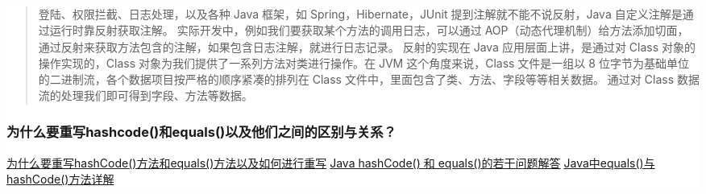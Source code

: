 > 登陆、权限拦截、日志处理，以及各种 Java 框架，如 Spring，Hibernate，JUnit 提到注解就不能不说反射，Java 自定义注解是通过运行时靠反射获取注解。
> 实际开发中，例如我们要获取某个方法的调用日志，可以通过 AOP（动态代理机制）给方法添加切面，通过反射来获取方法包含的注解，如果包含日志注解，就进行日志记录。 反射的实现在 Java 应用层面上讲，是通过对 Class 对象的操作实现的，Class 对象为我们提供了一系列方法对类进行操作。在 JVM 这个角度来说，Class 文件是一组以 8 位字节为基础单位的二进制流，各个数据项目按严格的顺序紧凑的排列在 Class 文件中，里面包含了类、方法、字段等等相关数据。
> 通过对 Class 数据流的处理我们即可得到字段、方法等数据。

### 为什么要重写hashcode()和equals()以及他们之间的区别与关系？

[为什么要重写hashCode()方法和equals()方法以及如何进行重写](https://blog.csdn.net/xlgen157387/article/details/63683882)
[Java hashCode() 和 equals()的若干问题解答](https://www.cnblogs.com/skywang12345/p/3324958.html)
[Java中equals()与hashCode()方法详解](http://bijian1013.iteye.com/blog/1972404)
